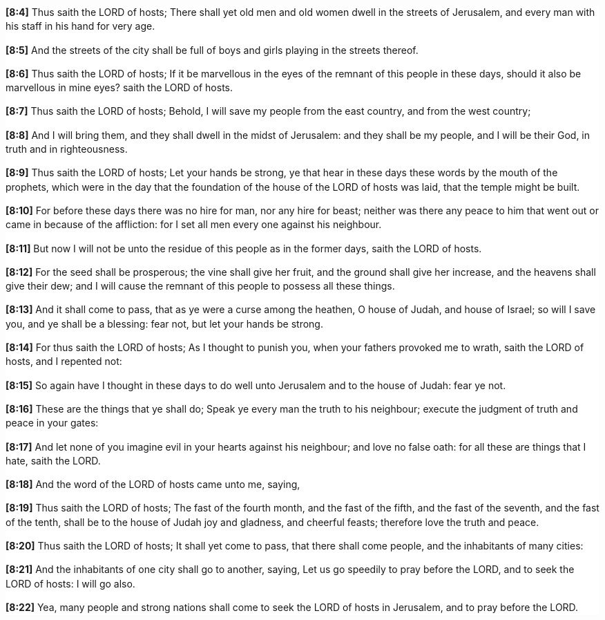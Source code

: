 **[8:4]** Thus saith the LORD of hosts; There shall yet old men and old women dwell in the streets of Jerusalem, and every man with his staff in his hand for very age.

**[8:5]** And the streets of the city shall be full of boys and girls playing in the streets thereof.

**[8:6]** Thus saith the LORD of hosts; If it be marvellous in the eyes of the remnant of this people in these days, should it also be marvellous in mine eyes? saith the LORD of hosts.

**[8:7]** Thus saith the LORD of hosts; Behold, I will save my people from the east country, and from the west country;

**[8:8]** And I will bring them, and they shall dwell in the midst of Jerusalem: and they shall be my people, and I will be their God, in truth and in righteousness.

**[8:9]** Thus saith the LORD of hosts; Let your hands be strong, ye that hear in these days these words by the mouth of the prophets, which were in the day that the foundation of the house of the LORD of hosts was laid, that the temple might be built.

**[8:10]** For before these days there was no hire for man, nor any hire for beast; neither was there any peace to him that went out or came in because of the affliction: for I set all men every one against his neighbour.

**[8:11]** But now I will not be unto the residue of this people as in the former days, saith the LORD of hosts.

**[8:12]** For the seed shall be prosperous; the vine shall give her fruit, and the ground shall give her increase, and the heavens shall give their dew; and I will cause the remnant of this people to possess all these things.

**[8:13]** And it shall come to pass, that as ye were a curse among the heathen, O house of Judah, and house of Israel; so will I save you, and ye shall be a blessing: fear not, but let your hands be strong.

**[8:14]** For thus saith the LORD of hosts; As I thought to punish you, when your fathers provoked me to wrath, saith the LORD of hosts, and I repented not:

**[8:15]** So again have I thought in these days to do well unto Jerusalem and to the house of Judah: fear ye not.

**[8:16]** These are the things that ye shall do; Speak ye every man the truth to his neighbour; execute the judgment of truth and peace in your gates:

**[8:17]** And let none of you imagine evil in your hearts against his neighbour; and love no false oath: for all these are things that I hate, saith the LORD.

**[8:18]** And the word of the LORD of hosts came unto me, saying,

**[8:19]** Thus saith the LORD of hosts; The fast of the fourth month, and the fast of the fifth, and the fast of the seventh, and the fast of the tenth, shall be to the house of Judah joy and gladness, and cheerful feasts; therefore love the truth and peace.

**[8:20]** Thus saith the LORD of hosts; It shall yet come to pass, that there shall come people, and the inhabitants of many cities:

**[8:21]** And the inhabitants of one city shall go to another, saying, Let us go speedily to pray before the LORD, and to seek the LORD of hosts: I will go also.

**[8:22]** Yea, many people and strong nations shall come to seek the LORD of hosts in Jerusalem, and to pray before the LORD.
